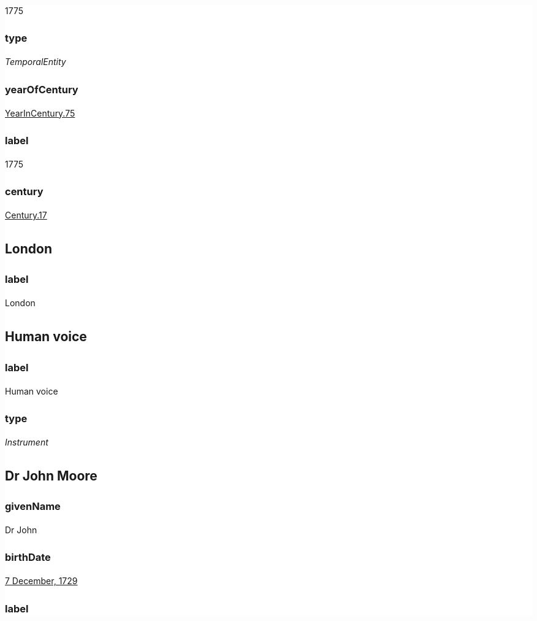 1775

### type


*TemporalEntity*

### yearOfCentury


[YearInCentury.75](#YearInCentury.75)

### label


1775

### century


[Century.17](#Century.17)

## London

### label


London

## Human voice

### label


Human voice

### type


*Instrument*

## Dr John Moore

### givenName


Dr John

### birthDate


[7 December, 1729](#7-December-1729)

### label
